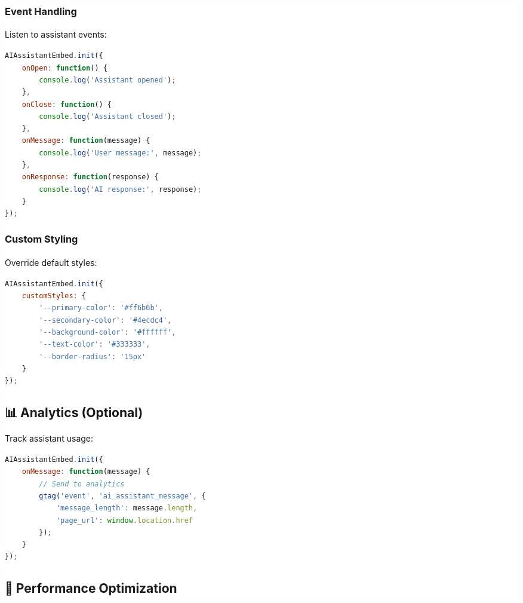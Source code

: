 ### Event Handling

Listen to assistant events:

```javascript
AIAssistantEmbed.init({
    onOpen: function() {
        console.log('Assistant opened');
    },
    onClose: function() {
        console.log('Assistant closed');
    },
    onMessage: function(message) {
        console.log('User message:', message);
    },
    onResponse: function(response) {
        console.log('AI response:', response);
    }
});
```

### Custom Styling

Override default styles:

```javascript
AIAssistantEmbed.init({
    customStyles: {
        '--primary-color': '#ff6b6b',
        '--secondary-color': '#4ecdc4',
        '--background-color': '#ffffff',
        '--text-color': '#333333',
        '--border-radius': '15px'
    }
});
```

## 📊 Analytics (Optional)

Track assistant usage:

```javascript
AIAssistantEmbed.init({
    onMessage: function(message) {
        // Send to analytics
        gtag('event', 'ai_assistant_message', {
            'message_length': message.length,
            'page_url': window.location.href
        });
    }
});
```

## 🚀 Performance Optimization
